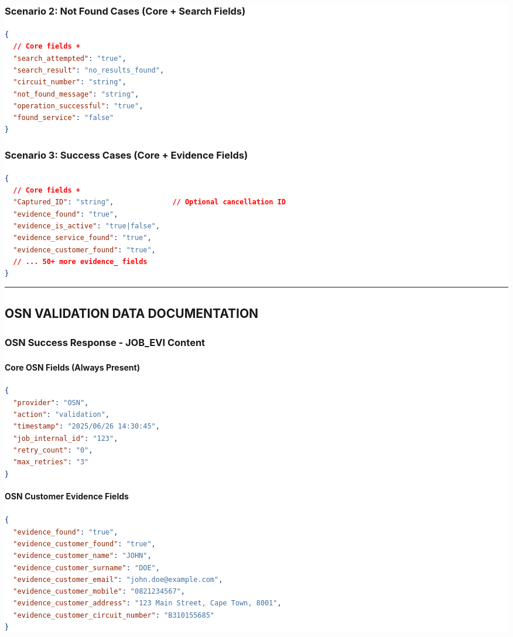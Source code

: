 ### **Scenario 2: Not Found Cases** (Core + Search Fields)
```json
{
  // Core fields +
  "search_attempted": "true",
  "search_result": "no_results_found",
  "circuit_number": "string", 
  "not_found_message": "string",
  "operation_successful": "true",
  "found_service": "false"
}
```

### **Scenario 3: Success Cases** (Core + Evidence Fields)
```json
{
  // Core fields +
  "Captured_ID": "string",              // Optional cancellation ID
  "evidence_found": "true",
  "evidence_is_active": "true|false",
  "evidence_service_found": "true",
  "evidence_customer_found": "true",
  // ... 50+ more evidence_ fields
}
```

---

## **OSN VALIDATION DATA DOCUMENTATION**

### **OSN Success Response - JOB_EVI Content**

#### **Core OSN Fields** (Always Present)
```json
{
  "provider": "OSN",
  "action": "validation",
  "timestamp": "2025/06/26 14:30:45",
  "job_internal_id": "123",
  "retry_count": "0", 
  "max_retries": "3"
}
```

#### **OSN Customer Evidence Fields**
```json
{
  "evidence_found": "true",
  "evidence_customer_found": "true",
  "evidence_customer_name": "JOHN",
  "evidence_customer_surname": "DOE", 
  "evidence_customer_email": "john.doe@example.com",
  "evidence_customer_mobile": "0821234567",
  "evidence_customer_address": "123 Main Street, Cape Town, 8001",
  "evidence_customer_circuit_number": "B310155685"
}
```
